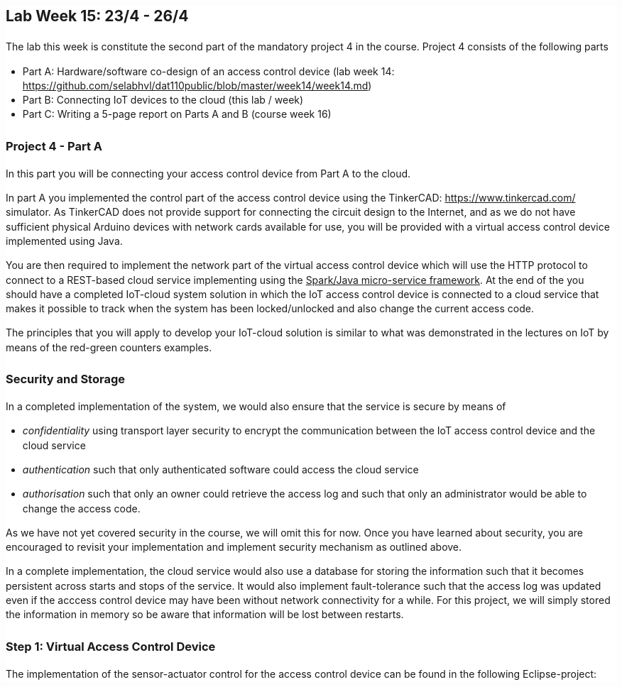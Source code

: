 ## Lab Week 15: 23/4 - 26/4

The lab this week is constitute the second part of the mandatory project 4 in the course. Project 4 consists of the following parts

- Part A: Hardware/software co-design of an access control device (lab week 14: https://github.com/selabhvl/dat110public/blob/master/week14/week14.md)
- Part B: Connecting IoT devices to the cloud (this lab / week)
- Part C: Writing a 5-page report on Parts A and B (course week 16)

### Project 4 - Part A

In this part you will be connecting your access control device from Part A to the cloud.

In part A you implemented the control part of the access control device using the TinkerCAD: https://www.tinkercad.com/ simulator. As TinkerCAD does not provide support for connecting the circuit design to the Internet, and as we do not have sufficient physical Arduino devices with network cards available for use, you will be provided with a virtual access control device implemented using Java.

You are then required to implement the network part of the virtual access control device which will use the HTTP protocol to connect to a REST-based cloud service implementing using the [Spark/Java micro-service framework](http://sparkjava.com). At the end of the you should have a completed IoT-cloud system solution in which the IoT access control device is connected to a cloud service that makes it possible to track when the system has been locked/unlocked and also change the current access code.

The principles that you will apply to develop your IoT-cloud solution is similar to what was demonstrated in the lectures on IoT by means of the red-green counters examples.

### Security and Storage

In a completed implementation of the system, we would also ensure that the service is secure by means of

- *confidentiality* using transport layer security to encrypt the communication between the IoT access control device and the cloud service

- *authentication* such that only authenticated software could access the cloud service

- *authorisation* such that only an owner could retrieve the access log and such that only an administrator would be able to change the access code.

As we have not yet covered security in the course, we will omit this for now. Once you have learned about security, you are encouraged to revisit your implementation and implement security mechanism as outlined above.

In a complete implementation, the cloud service would also use a database for storing the information such that it becomes persistent across starts and stops of the service. It would also implement fault-tolerance such that the access log was updated even if the acccess control device may have been without network connectivity for a while. For this project, we will simply stored the information in memory so be aware that information will be lost between restarts.

### Step 1: Virtual Access Control Device

The implementation of the sensor-actuator control for the access control device can be found in the following Eclipse-project:
